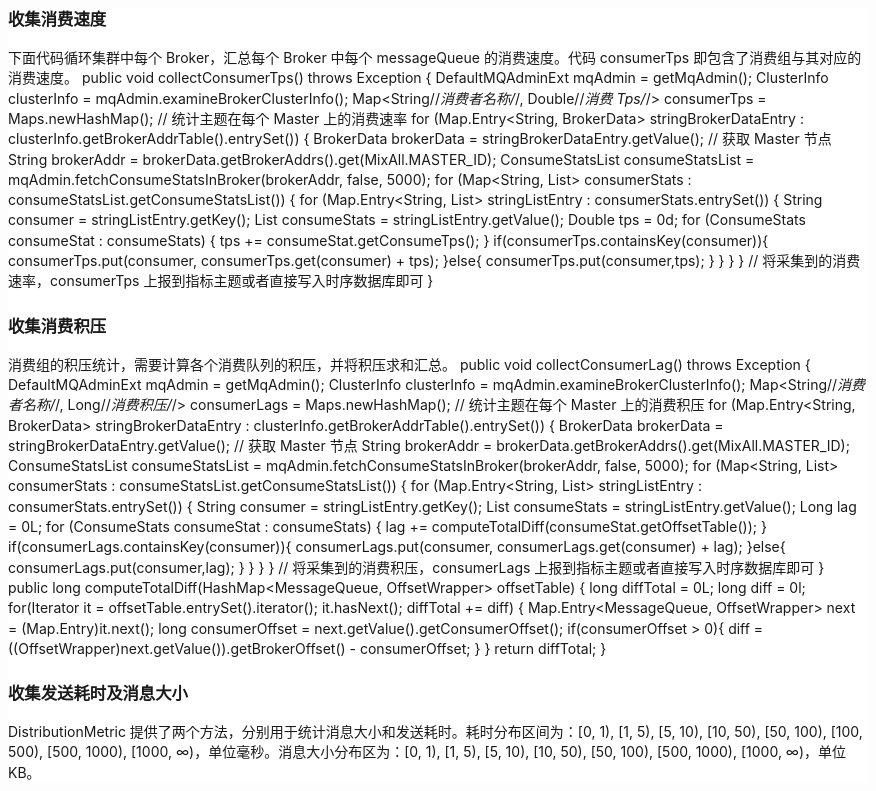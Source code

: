 ### **收集消费速度**

下面代码循环集群中每个 Broker，汇总每个 Broker 中每个 messageQueue 的消费速度。代码 consumerTps 即包含了消费组与其对应的消费速度。
public void collectConsumerTps() throws Exception { DefaultMQAdminExt mqAdmin = getMqAdmin(); ClusterInfo clusterInfo = mqAdmin.examineBrokerClusterInfo(); Map<String//*消费者名称/*/, Double//*消费 Tps/*/> consumerTps = Maps.newHashMap(); // 统计主题在每个 Master 上的消费速率 for (Map.Entry<String, BrokerData> stringBrokerDataEntry : clusterInfo.getBrokerAddrTable().entrySet()) { BrokerData brokerData = stringBrokerDataEntry.getValue(); // 获取 Master 节点 String brokerAddr = brokerData.getBrokerAddrs().get(MixAll.MASTER_ID); ConsumeStatsList consumeStatsList = mqAdmin.fetchConsumeStatsInBroker(brokerAddr, false, 5000); for (Map<String, List<ConsumeStats>> consumerStats : consumeStatsList.getConsumeStatsList()) { for (Map.Entry<String, List<ConsumeStats>> stringListEntry : consumerStats.entrySet()) { String consumer = stringListEntry.getKey(); List<ConsumeStats> consumeStats = stringListEntry.getValue(); Double tps = 0d; for (ConsumeStats consumeStat : consumeStats) { tps += consumeStat.getConsumeTps(); } if(consumerTps.containsKey(consumer)){ consumerTps.put(consumer, consumerTps.get(consumer) + tps); }else{ consumerTps.put(consumer,tps); } } } } // 将采集到的消费速率，consumerTps 上报到指标主题或者直接写入时序数据库即可 }

### **收集消费积压**

消费组的积压统计，需要计算各个消费队列的积压，并将积压求和汇总。
public void collectConsumerLag() throws Exception { DefaultMQAdminExt mqAdmin = getMqAdmin(); ClusterInfo clusterInfo = mqAdmin.examineBrokerClusterInfo(); Map<String//*消费者名称/*/, Long//*消费积压/*/> consumerLags = Maps.newHashMap(); // 统计主题在每个 Master 上的消费积压 for (Map.Entry<String, BrokerData> stringBrokerDataEntry : clusterInfo.getBrokerAddrTable().entrySet()) { BrokerData brokerData = stringBrokerDataEntry.getValue(); // 获取 Master 节点 String brokerAddr = brokerData.getBrokerAddrs().get(MixAll.MASTER_ID); ConsumeStatsList consumeStatsList = mqAdmin.fetchConsumeStatsInBroker(brokerAddr, false, 5000); for (Map<String, List<ConsumeStats>> consumerStats : consumeStatsList.getConsumeStatsList()) { for (Map.Entry<String, List<ConsumeStats>> stringListEntry : consumerStats.entrySet()) { String consumer = stringListEntry.getKey(); List<ConsumeStats> consumeStats = stringListEntry.getValue(); Long lag = 0L; for (ConsumeStats consumeStat : consumeStats) { lag += computeTotalDiff(consumeStat.getOffsetTable()); } if(consumerLags.containsKey(consumer)){ consumerLags.put(consumer, consumerLags.get(consumer) + lag); }else{ consumerLags.put(consumer,lag); } } } } // 将采集到的消费积压，consumerLags 上报到指标主题或者直接写入时序数据库即可 } public long computeTotalDiff(HashMap<MessageQueue, OffsetWrapper> offsetTable) { long diffTotal = 0L; long diff = 0l; for(Iterator it = offsetTable.entrySet().iterator(); it.hasNext(); diffTotal += diff) { Map.Entry<MessageQueue, OffsetWrapper> next = (Map.Entry)it.next(); long consumerOffset = next.getValue().getConsumerOffset(); if(consumerOffset > 0){ diff = ((OffsetWrapper)next.getValue()).getBrokerOffset() - consumerOffset; } } return diffTotal; }

### **收集发送耗时及消息大小**

DistributionMetric 提供了两个方法，分别用于统计消息大小和发送耗时。耗时分布区间为：[0, 1), [1, 5), [5, 10), [10, 50), [50, 100), [100, 500), [500, 1000), [1000, ∞)，单位毫秒。消息大小分布区为：[0, 1), [1, 5), [5, 10), [10, 50), [50, 100), [500, 1000), [1000, ∞)，单位 KB。